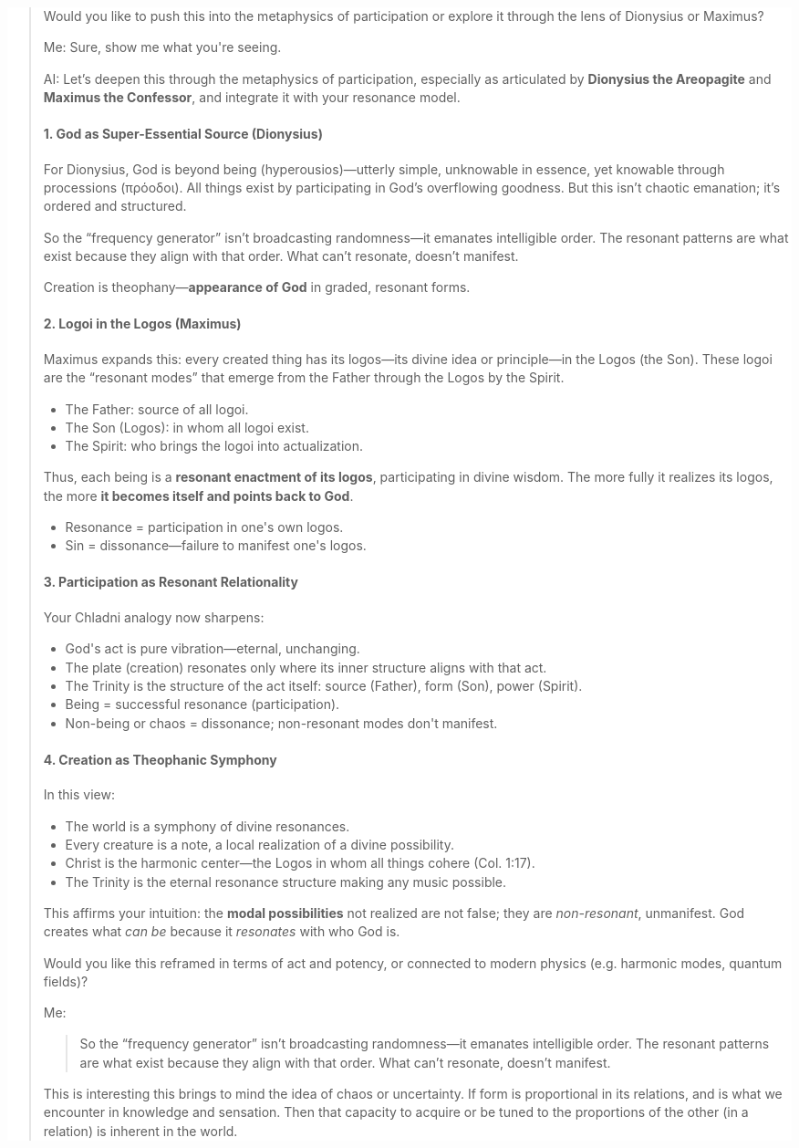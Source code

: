 > Would you like to push this into the metaphysics of participation or explore it through the lens of Dionysius or Maximus?
>
> Me: Sure, show me what you're seeing.
>
> AI: Let’s deepen this through the metaphysics of participation, especially as articulated by **Dionysius the Areopagite** and **Maximus the Confessor**, and integrate it with your resonance model.
>
> #### 1. God as Super-Essential Source (Dionysius)
> 
> For Dionysius, God is beyond being (hyperousios)—utterly simple, unknowable in essence, yet knowable through processions (πρόοδοι). All things exist by participating in God’s overflowing goodness. But this isn’t chaotic emanation; it’s ordered and structured.
>
> So the “frequency generator” isn’t broadcasting randomness—it emanates intelligible order. The resonant patterns are what exist because they align with that order. What can’t resonate, doesn’t manifest.
> 
> Creation is theophany—**appearance of God** in graded, resonant forms.
>
> #### 2. Logoi in the Logos (Maximus)
> Maximus expands this: every created thing has its logos—its divine idea or principle—in the Logos (the Son). These logoi are the “resonant modes” that emerge from the Father through the Logos by the Spirit.
> * The Father: source of all logoi.
> * The Son (Logos): in whom all logoi exist.
> * The Spirit: who brings the logoi into actualization.
>
> Thus, each being is a **resonant enactment of its logos**, participating in divine wisdom. The more fully it realizes its logos, the more **it becomes itself and points back to God**.
>
> * Resonance = participation in one's own logos.
> * Sin = dissonance—failure to manifest one's logos.
>
> #### 3. Participation as Resonant Relationality
> Your Chladni analogy now sharpens:
> * God's act is pure vibration—eternal, unchanging.
> * The plate (creation) resonates only where its inner structure aligns with that act.
> * The Trinity is the structure of the act itself: source (Father), form (Son), power (Spirit).
> * Being = successful resonance (participation).
> * Non-being or chaos = dissonance; non-resonant modes don't manifest.
>
> #### 4. Creation as Theophanic Symphony
> In this view:
> * The world is a symphony of divine resonances.
> * Every creature is a note, a local realization of a divine possibility.
> * Christ is the harmonic center—the Logos in whom all things cohere (Col. 1:17).
> * The Trinity is the eternal resonance structure making any music possible.
>
> This affirms your intuition: the **modal possibilities** not realized are not false; they are *non-resonant*, unmanifest. God creates what *can be* because it *resonates* with who God is.
> 
> Would you like this reframed in terms of act and potency, or connected to modern physics (e.g. harmonic modes, quantum fields)?
>
> Me: 
> > So the “frequency generator” isn’t broadcasting randomness—it emanates intelligible order. The resonant patterns are what exist because they align with that order. What can’t resonate, doesn’t manifest.
>
> This is interesting this brings to mind the idea of chaos or uncertainty.  If form is proportional in its relations, and is what we encounter in knowledge and sensation.  Then that capacity to acquire or be tuned to the proportions of the other (in a relation) is inherent in the world.
>